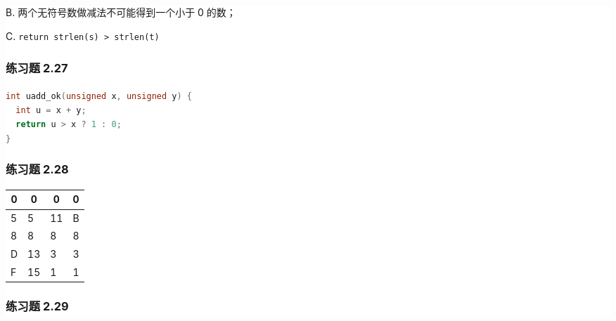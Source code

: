 B. 两个无符号数做减法不可能得到一个小于 0 的数；

C. `return strlen(s) > strlen(t)`

### 练习题 2.27

```c
int uadd_ok(unsigned x, unsigned y) {
  int u = x + y;
  return u > x ? 1 : 0;
}
```

### 练习题 2.28

| 0   | 0   | 0   | 0   |
| --- | --- | --- | --- |
| 5   | 5   | 11  | B   |
| 8   | 8   | 8   | 8   |
| D   | 13  | 3   | 3   |
| F   | 15  | 1   | 1   |

### 练习题 2.29
